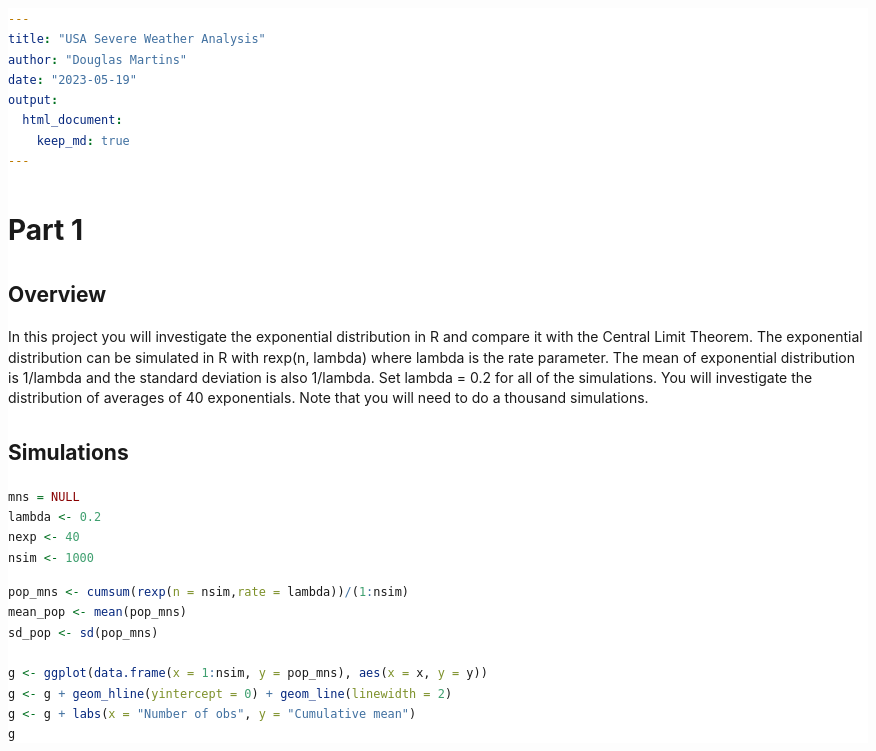 ```yaml
---
title: "USA Severe Weather Analysis"
author: "Douglas Martins"
date: "2023-05-19"
output: 
  html_document:
    keep_md: true
---
```




# Part 1

## Overview

In this project you will investigate the exponential distribution in R and compare it with the Central Limit Theorem. The exponential distribution can be simulated in R with rexp(n, lambda) where lambda is the rate parameter. The mean of exponential distribution is 1/lambda and the standard deviation is also 1/lambda. Set lambda = 0.2 for all of the simulations. You will investigate the distribution of averages of 40 exponentials. Note that you will need to do a thousand simulations.

## Simulations


```r
mns = NULL
lambda <- 0.2
nexp <- 40
nsim <- 1000
```

```r
pop_mns <- cumsum(rexp(n = nsim,rate = lambda))/(1:nsim)
mean_pop <- mean(pop_mns)
sd_pop <- sd(pop_mns)

g <- ggplot(data.frame(x = 1:nsim, y = pop_mns), aes(x = x, y = y))
g <- g + geom_hline(yintercept = 0) + geom_line(linewidth = 2)
g <- g + labs(x = "Number of obs", y = "Cumulative mean")
g
```
